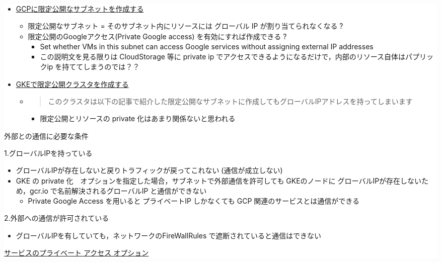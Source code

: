  
- [GCPに限定公開なサブネットを作成する](https://tech-tech.nddhq.co.jp/2020/06/12/post-274/)
    - 限定公開なサブネット = そのサブネット内にリソースには グローバル IP が割り当てられなくなる ?
    - 限定公開のGoogleアクセス(Private Google access) を有効にすれば作成できる ?
        - Set whether VMs in this subnet can access Google services without assigning external IP addresses
        - この説明文を見る限りは CloudStorage 等に private ip でアクセスできるようになるだけで，内部のリソース自体はパプリックip を持ててしまうのでは？？
   
- [GKEで限定公開クラスタを作成する](https://tech-tech.nddhq.co.jp/2020/06/16/post-277/)
    - > このクラスタは以下の記事で紹介した限定公開なサブネットに作成してもグローバルIPアドレスを持ってしまいます
        - 限定公開とリソースの private 化はあまり関係ないと思われる
 

外部との通信に必要な条件

1.グローバルIPを持っている
- グローバルIPが存在しないと戻りトラフィックが戻ってこれない (通信が成立しない)
- GKE の private 化　オプションを指定した場合，サブネットで外部通信を許可しても GKEのノードに グローバルIPが存在しないため，gcr.io で名前解決されるグローバルIP と通信ができない
    - Private Google Access を用いると プライベートIP しかなくても GCP 関連のサービスとは通信ができる 

2.外部への通信が許可されている
- グローバルIPを有していても，ネットワークのFireWallRules で遮断されていると通信はできない
        

[サービスのプライベート アクセス オプション](https://cloud.google.com/vpc/docs/private-access-options)